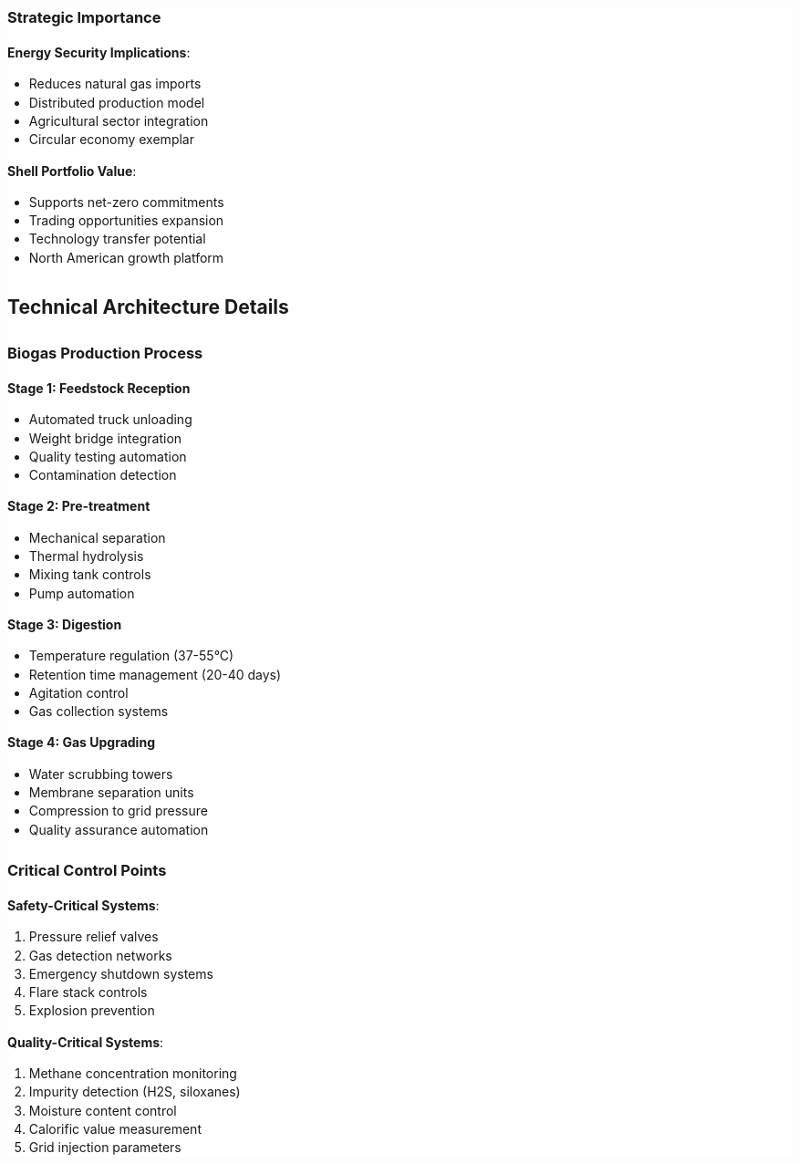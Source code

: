 ### Strategic Importance

**Energy Security Implications**:
- Reduces natural gas imports
- Distributed production model
- Agricultural sector integration
- Circular economy exemplar

**Shell Portfolio Value**:
- Supports net-zero commitments
- Trading opportunities expansion
- Technology transfer potential
- North American growth platform

## Technical Architecture Details

### Biogas Production Process

**Stage 1: Feedstock Reception**
- Automated truck unloading
- Weight bridge integration
- Quality testing automation
- Contamination detection

**Stage 2: Pre-treatment**
- Mechanical separation
- Thermal hydrolysis
- Mixing tank controls
- Pump automation

**Stage 3: Digestion**
- Temperature regulation (37-55°C)
- Retention time management (20-40 days)
- Agitation control
- Gas collection systems

**Stage 4: Gas Upgrading**
- Water scrubbing towers
- Membrane separation units
- Compression to grid pressure
- Quality assurance automation

### Critical Control Points

**Safety-Critical Systems**:
1. Pressure relief valves
2. Gas detection networks
3. Emergency shutdown systems
4. Flare stack controls
5. Explosion prevention

**Quality-Critical Systems**:
1. Methane concentration monitoring
2. Impurity detection (H2S, siloxanes)
3. Moisture content control
4. Calorific value measurement
5. Grid injection parameters
